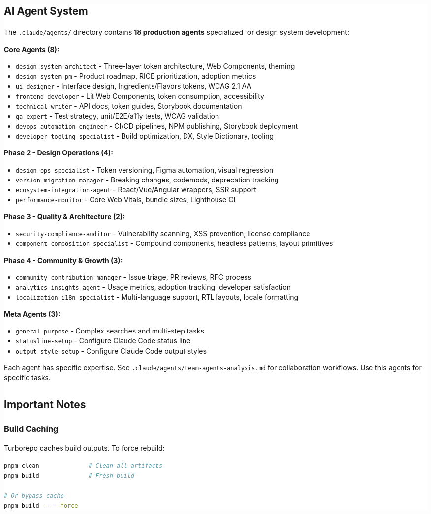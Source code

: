 ## AI Agent System

The `.claude/agents/` directory contains **18 production agents** specialized for design system development:

**Core Agents (8):**

- `design-system-architect` - Three-layer token architecture, Web Components, theming
- `design-system-pm` - Product roadmap, RICE prioritization, adoption metrics
- `ui-designer` - Interface design, Ingredients/Flavors tokens, WCAG 2.1 AA
- `frontend-developer` - Lit Web Components, token consumption, accessibility
- `technical-writer` - API docs, token guides, Storybook documentation
- `qa-expert` - Test strategy, unit/E2E/a11y tests, WCAG validation
- `devops-automation-engineer` - CI/CD pipelines, NPM publishing, Storybook deployment
- `developer-tooling-specialist` - Build optimization, DX, Style Dictionary, tooling

**Phase 2 - Design Operations (4):**

- `design-ops-specialist` - Token versioning, Figma automation, visual regression
- `version-migration-manager` - Breaking changes, codemods, deprecation tracking
- `ecosystem-integration-agent` - React/Vue/Angular wrappers, SSR support
- `performance-monitor` - Core Web Vitals, bundle sizes, Lighthouse CI

**Phase 3 - Quality & Architecture (2):**

- `security-compliance-auditor` - Vulnerability scanning, XSS prevention, license compliance
- `component-composition-specialist` - Compound components, headless patterns, layout primitives

**Phase 4 - Community & Growth (3):**

- `community-contribution-manager` - Issue triage, PR reviews, RFC process
- `analytics-insights-agent` - Usage metrics, adoption tracking, developer satisfaction
- `localization-i18n-specialist` - Multi-language support, RTL layouts, locale formatting

**Meta Agents (3):**

- `general-purpose` - Complex searches and multi-step tasks
- `statusline-setup` - Configure Claude Code status line
- `output-style-setup` - Configure Claude Code output styles

Each agent has specific expertise. See `.claude/agents/team-agents-analysis.md` for collaboration workflows. Use this agents for specific tasks.

## Important Notes

### Build Caching

Turborepo caches build outputs. To force rebuild:

```bash
pnpm clean              # Clean all artifacts
pnpm build              # Fresh build

# Or bypass cache
pnpm build -- --force
```
